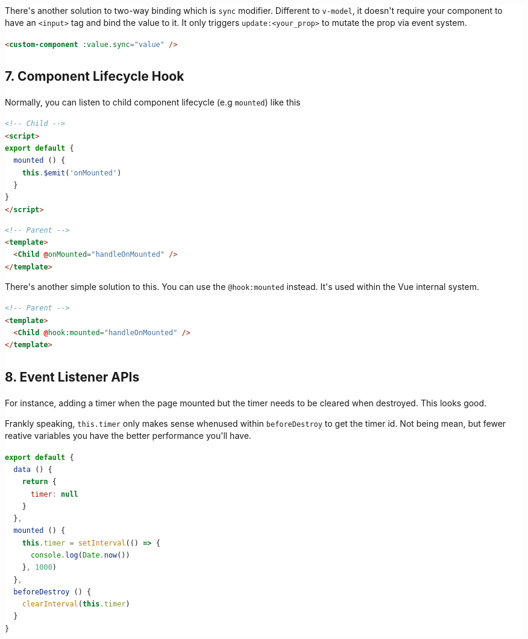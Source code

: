 There's another solution to two-way binding which is `sync` modifier. Different to `v-model`, it doesn't require your component to have an `<input>` tag and bind the value to it. It only triggers `update:<your_prop>` to mutate the prop via event system.

```html
<custom-component :value.sync="value" />
```

## 7. Component Lifecycle Hook
Normally, you can listen to child component lifecycle (e.g `mounted`) like this

```html
<!-- Child -->
<script>
export default {
  mounted () {
    this.$emit('onMounted')
  }
}
</script>
```

```html
<!-- Parent -->
<template>
  <Child @onMounted="handleOnMounted" />
</template>
```

There's another simple solution to this. You can use the `@hook:mounted` instead. It's used within the Vue internal system.

```html
<!-- Parent -->
<template>
  <Child @hook:mounted="handleOnMounted" />
</template>
```


## 8. Event Listener APIs
For instance, adding a timer when the page mounted but the timer needs to be cleared when destroyed. This looks good.

Frankly speaking, `this.timer` only makes sense whenused within `beforeDestroy` to get the timer id. Not being mean, but fewer reative variables you have the better performance you'll have.

```js
export default {
  data () {
    return {
      timer: null
    }
  },
  mounted () {
    this.timer = setInterval(() => {
      console.log(Date.now())
    }, 1000)
  },
  beforeDestroy () {
    clearInterval(this.timer)
  }
}
```
